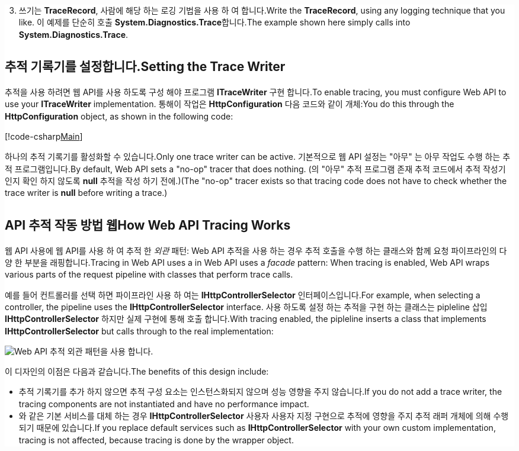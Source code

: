 3. <span data-ttu-id="852a7-163">쓰기는 **TraceRecord**, 사람에 해당 하는 로깅 기법을 사용 하 여 합니다.</span><span class="sxs-lookup"><span data-stu-id="852a7-163">Write the **TraceRecord**, using any logging technique that you like.</span></span> <span data-ttu-id="852a7-164">이 예제를 단순히 호출 **System.Diagnostics.Trace**합니다.</span><span class="sxs-lookup"><span data-stu-id="852a7-164">The example shown here simply calls into **System.Diagnostics.Trace**.</span></span>

## <a name="setting-the-trace-writer"></a><span data-ttu-id="852a7-165">추적 기록기를 설정합니다.</span><span class="sxs-lookup"><span data-stu-id="852a7-165">Setting the Trace Writer</span></span>

<span data-ttu-id="852a7-166">추적을 사용 하려면 웹 API를 사용 하도록 구성 해야 프로그램 **ITraceWriter** 구현 합니다.</span><span class="sxs-lookup"><span data-stu-id="852a7-166">To enable tracing, you must configure Web API to use your **ITraceWriter** implementation.</span></span> <span data-ttu-id="852a7-167">통해이 작업은 **HttpConfiguration** 다음 코드와 같이 개체:</span><span class="sxs-lookup"><span data-stu-id="852a7-167">You do this through the **HttpConfiguration** object, as shown in the following code:</span></span>

[!code-csharp[Main](tracing-in-aspnet-web-api/samples/sample6.cs)]

<span data-ttu-id="852a7-168">하나의 추적 기록기를 활성화할 수 있습니다.</span><span class="sxs-lookup"><span data-stu-id="852a7-168">Only one trace writer can be active.</span></span> <span data-ttu-id="852a7-169">기본적으로 웹 API 설정는 &quot;아무&quot; 는 아무 작업도 수행 하는 추적 프로그램입니다.</span><span class="sxs-lookup"><span data-stu-id="852a7-169">By default, Web API sets a &quot;no-op&quot; tracer that does nothing.</span></span> <span data-ttu-id="852a7-170">(의 &quot;아무&quot; 추적 프로그램 존재 추적 코드에서 추적 작성기 인지 확인 하지 않도록 **null** 추적을 작성 하기 전에.)</span><span class="sxs-lookup"><span data-stu-id="852a7-170">(The &quot;no-op&quot; tracer exists so that tracing code does not have to check whether the trace writer is **null** before writing a trace.)</span></span>

## <a name="how-web-api-tracing-works"></a><span data-ttu-id="852a7-171">API 추적 작동 방법 웹</span><span class="sxs-lookup"><span data-stu-id="852a7-171">How Web API Tracing Works</span></span>

<span data-ttu-id="852a7-172">웹 API 사용에 웹 API를 사용 하 여 추적 한 *외관* 패턴: Web API 추적을 사용 하는 경우 추적 호출을 수행 하는 클래스와 함께 요청 파이프라인의 다양 한 부분을 래핑합니다.</span><span class="sxs-lookup"><span data-stu-id="852a7-172">Tracing in Web API uses a in Web API uses a *facade* pattern: When tracing is enabled, Web API wraps various parts of the request pipeline with classes that perform trace calls.</span></span>

<span data-ttu-id="852a7-173">예를 들어 컨트롤러를 선택 하면 파이프라인 사용 하 여는 **IHttpControllerSelector** 인터페이스입니다.</span><span class="sxs-lookup"><span data-stu-id="852a7-173">For example, when selecting a controller, the pipeline uses the **IHttpControllerSelector** interface.</span></span> <span data-ttu-id="852a7-174">사용 하도록 설정 하는 추적을 구현 하는 클래스는 pipleline 삽입 **IHttpControllerSelector** 하지만 실제 구현에 통해 호출 합니다.</span><span class="sxs-lookup"><span data-stu-id="852a7-174">With tracing enabled, the pipleline inserts a class that implements **IHttpControllerSelector** but calls through to the real implementation:</span></span>

![Web API 추적 외관 패턴을 사용 합니다.](tracing-in-aspnet-web-api/_static/image8.png)

<span data-ttu-id="852a7-176">이 디자인의 이점은 다음과 같습니다.</span><span class="sxs-lookup"><span data-stu-id="852a7-176">The benefits of this design include:</span></span>

- <span data-ttu-id="852a7-177">추적 기록기를 추가 하지 않으면 추적 구성 요소는 인스턴스화되지 않으며 성능 영향을 주지 않습니다.</span><span class="sxs-lookup"><span data-stu-id="852a7-177">If you do not add a trace writer, the tracing components are not instantiated and have no performance impact.</span></span>
- <span data-ttu-id="852a7-178">와 같은 기본 서비스를 대체 하는 경우 **IHttpControllerSelector** 사용자 사용자 지정 구현으로 추적에 영향을 주지 추적 래퍼 개체에 의해 수행 되기 때문에 있습니다.</span><span class="sxs-lookup"><span data-stu-id="852a7-178">If you replace default services such as **IHttpControllerSelector** with your own custom implementation, tracing is not affected, because tracing is done by the wrapper object.</span></span>
